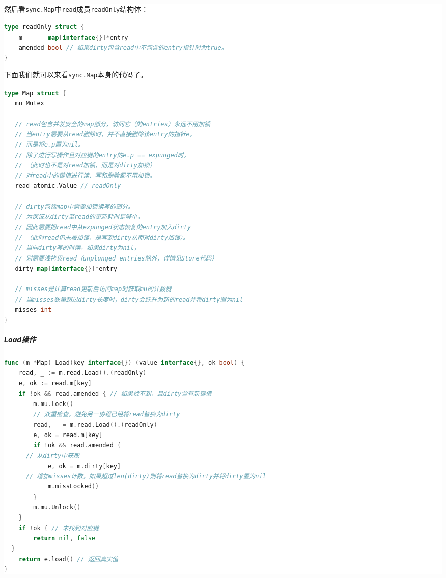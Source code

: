然后看`sync.Map`中`read`成员`readOnly`结构体：

```go
type readOnly struct {
    m       map[interface{}]*entry
    amended bool // 如果dirty包含read中不包含的entry指针时为true。
}
```

下面我们就可以来看`sync.Map`本身的代码了。

```go
type Map struct {
   mu Mutex
  
   // read包含并发安全的map部分，访问它（的entries）永远不用加锁
   // 当entry需要从read删除时，并不直接删除该entry的指针e，
   // 而是将e.p置为nil。
   // 除了进行写操作且对应键的entry的e.p == expunged时，
   // （此时也不是对read加锁，而是对dirty加锁）
   // 对read中的键值进行读、写和删除都不用加锁。
   read atomic.Value // readOnly

   // dirty包括map中需要加锁读写的部分。
   // 为保证从dirty至read的更新耗时足够小，
   // 因此需要把read中从expunged状态恢复的entry加入dirty
   // （此时read仍未被加锁，是写到dirty从而对dirty加锁）。
   // 当向dirty写的时候，如果dirty为nil，
   // 则需要浅拷贝read（unplunged entries除外，详情见Store代码）
   dirty map[interface{}]*entry

   // misses是计算read更新后访问map时获取mu的计数器
   // 当misses数量超过dirty长度时，dirty会跃升为新的read并将dirty置为nil
   misses int
}
```
##### Load操作

```go
func (m *Map) Load(key interface{}) (value interface{}, ok bool) {
    read, _ := m.read.Load().(readOnly)
    e, ok := read.m[key]
    if !ok && read.amended { // 如果找不到，且dirty含有新键值
        m.mu.Lock()
        // 双重检查，避免另一协程已经将read替换为dirty
        read, _ = m.read.Load().(readOnly)
        e, ok = read.m[key]
        if !ok && read.amended {
      // 从dirty中获取
            e, ok = m.dirty[key]
      // 增加misses计数，如果超过len(dirty)则将read替换为dirty并将dirty置为nil
            m.missLocked()
        }
        m.mu.Unlock()
    }
    if !ok { // 未找到对应键
        return nil, false
  }
    return e.load() // 返回真实值
}
```
